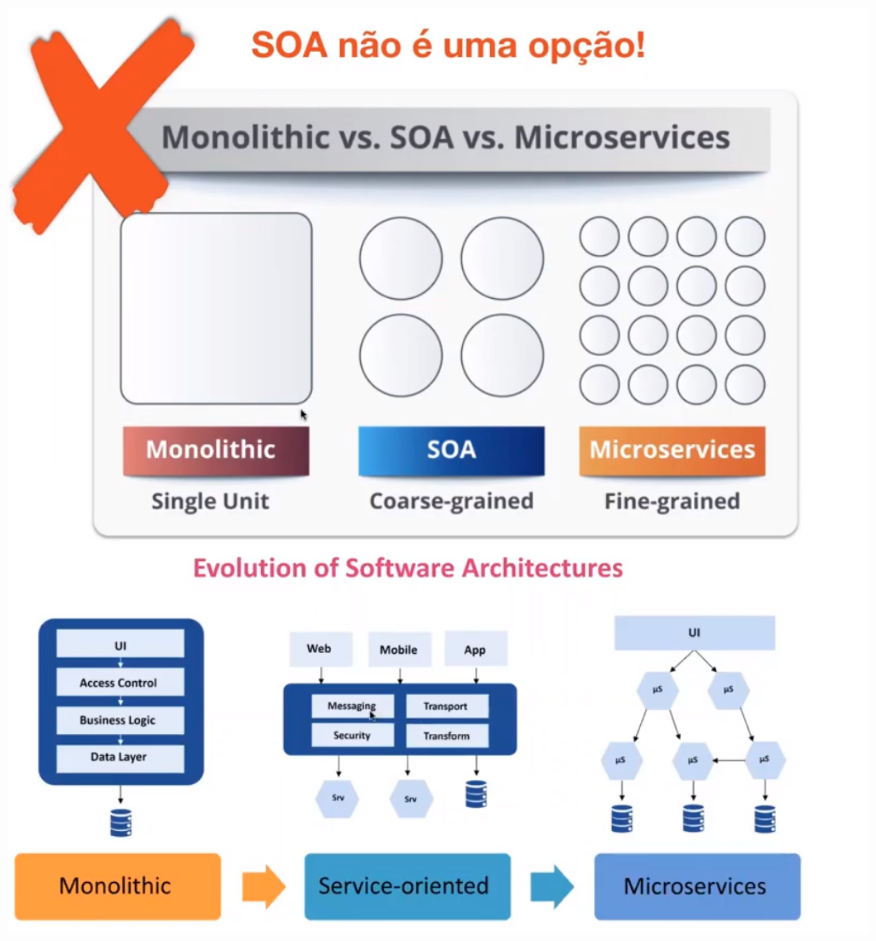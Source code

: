   <img src="./assets/micro03.png" width="800px"/>
  <br/>
  <img src="./assets/micro04.png" width="800px"/>
  <br/>